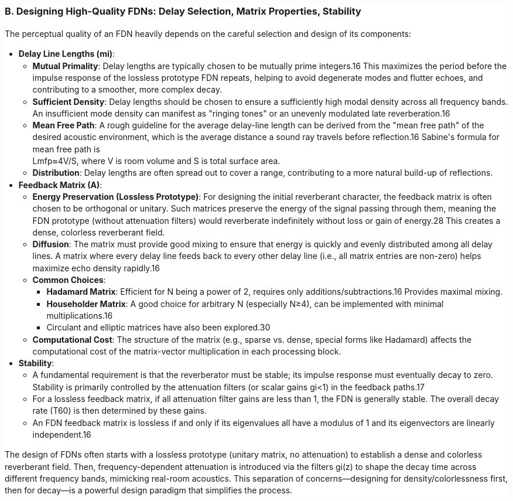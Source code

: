 ### **B. Designing High-Quality FDNs: Delay Selection, Matrix Properties, Stability**

The perceptual quality of an FDN heavily depends on the careful selection and design of its components:

* **Delay Line Lengths (mi​)**:  
  * **Mutual Primality**: Delay lengths are typically chosen to be mutually prime integers.16 This maximizes the period before the impulse response of the lossless prototype FDN repeats, helping to avoid degenerate modes and flutter echoes, and contributing to a smoother, more complex decay.  
  * **Sufficient Density**: Delay lengths should be chosen to ensure a sufficiently high modal density across all frequency bands. An insufficient mode density can manifest as "ringing tones" or an unevenly modulated late reverberation.16  
  * **Mean Free Path**: A rough guideline for the average delay-line length can be derived from the "mean free path" of the desired acoustic environment, which is the average distance a sound ray travels before reflection.16 Sabine's formula for mean free path is  
    Lmfp​≈4V/S, where V is room volume and S is total surface area.  
  * **Distribution**: Delay lengths are often spread out to cover a range, contributing to a more natural build-up of reflections.  
* **Feedback Matrix (A)**:  
  * **Energy Preservation (Lossless Prototype)**: For designing the initial reverberant character, the feedback matrix is often chosen to be orthogonal or unitary. Such matrices preserve the energy of the signal passing through them, meaning the FDN prototype (without attenuation filters) would reverberate indefinitely without loss or gain of energy.28 This creates a dense, colorless reverberant field.  
  * **Diffusion**: The matrix must provide good mixing to ensure that energy is quickly and evenly distributed among all delay lines. A matrix where every delay line feeds back to every other delay line (i.e., all matrix entries are non-zero) helps maximize echo density rapidly.16  
  * **Common Choices**:  
    * **Hadamard Matrix**: Efficient for N being a power of 2, requires only additions/subtractions.16 Provides maximal mixing.  
    * **Householder Matrix**: A good choice for arbitrary N (especially N≥4), can be implemented with minimal multiplications.16  
    * Circulant and elliptic matrices have also been explored.30  
  * **Computational Cost**: The structure of the matrix (e.g., sparse vs. dense, special forms like Hadamard) affects the computational cost of the matrix-vector multiplication in each processing block.  
* **Stability**:  
  * A fundamental requirement is that the reverberator must be stable; its impulse response must eventually decay to zero. Stability is primarily controlled by the attenuation filters (or scalar gains gi​\<1) in the feedback paths.17  
  * For a lossless feedback matrix, if all attenuation filter gains are less than 1, the FDN is generally stable. The overall decay rate (T60) is then determined by these gains.  
  * An FDN feedback matrix is lossless if and only if its eigenvalues all have a modulus of 1 and its eigenvectors are linearly independent.16

The design of FDNs often starts with a lossless prototype (unitary matrix, no attenuation) to establish a dense and colorless reverberant field. Then, frequency-dependent attenuation is introduced via the filters gi​(z) to shape the decay time across different frequency bands, mimicking real-room acoustics. This separation of concerns—designing for density/colorlessness first, then for decay—is a powerful design paradigm that simplifies the process.
